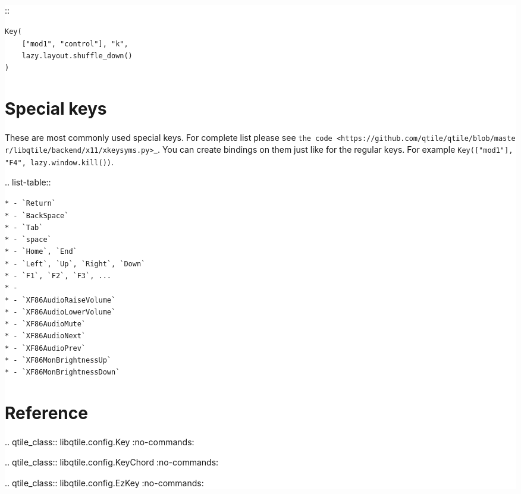 ::

    Key(
        ["mod1", "control"], "k",
        lazy.layout.shuffle_down()
    )

Special keys
============

These are most commonly used special keys. For complete list please see
`the code <https://github.com/qtile/qtile/blob/master/libqtile/backend/x11/xkeysyms.py>`_.
You can create bindings on them just like for the regular keys. For example
`Key(["mod1"], "F4", lazy.window.kill())`.

.. list-table::

    * - `Return`
    * - `BackSpace`
    * - `Tab`
    * - `space`
    * - `Home`, `End`
    * - `Left`, `Up`, `Right`, `Down`
    * - `F1`, `F2`, `F3`, ...
    * -
    * - `XF86AudioRaiseVolume`
    * - `XF86AudioLowerVolume`
    * - `XF86AudioMute`
    * - `XF86AudioNext`
    * - `XF86AudioPrev`
    * - `XF86MonBrightnessUp`
    * - `XF86MonBrightnessDown`

Reference
=========

.. qtile_class:: libqtile.config.Key
   :no-commands:

.. qtile_class:: libqtile.config.KeyChord
   :no-commands:

.. qtile_class:: libqtile.config.EzKey
   :no-commands:
